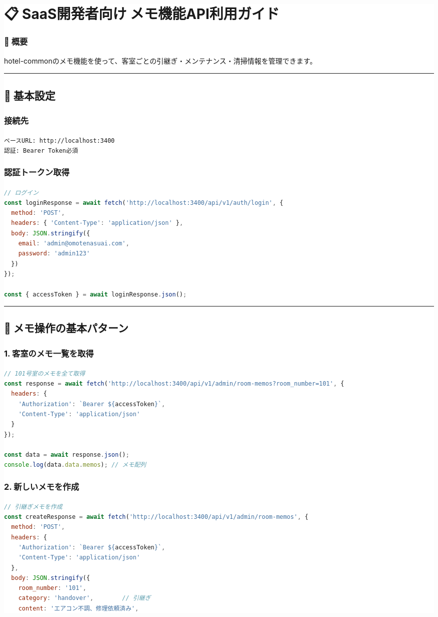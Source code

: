 # 📋 SaaS開発者向け メモ機能API利用ガイド

### 🎯 **概要**
hotel-commonのメモ機能を使って、客室ごとの引継ぎ・メンテナンス・清掃情報を管理できます。

---

## 🚀 **基本設定**

### **接続先**
```
ベースURL: http://localhost:3400
認証: Bearer Token必須
```

### **認証トークン取得**
```javascript
// ログイン
const loginResponse = await fetch('http://localhost:3400/api/v1/auth/login', {
  method: 'POST',
  headers: { 'Content-Type': 'application/json' },
  body: JSON.stringify({
    email: 'admin@omotenasuai.com',
    password: 'admin123'
  })
});

const { accessToken } = await loginResponse.json();
```

---

## 📝 **メモ操作の基本パターン**

### **1. 客室のメモ一覧を取得**
```javascript
// 101号室のメモを全て取得
const response = await fetch('http://localhost:3400/api/v1/admin/room-memos?room_number=101', {
  headers: {
    'Authorization': `Bearer ${accessToken}`,
    'Content-Type': 'application/json'
  }
});

const data = await response.json();
console.log(data.data.memos); // メモ配列
```

### **2. 新しいメモを作成**
```javascript
// 引継ぎメモを作成
const createResponse = await fetch('http://localhost:3400/api/v1/admin/room-memos', {
  method: 'POST',
  headers: {
    'Authorization': `Bearer ${accessToken}`,
    'Content-Type': 'application/json'
  },
  body: JSON.stringify({
    room_number: '101',
    category: 'handover',        // 引継ぎ
    content: 'エアコン不調、修理依頼済み',
```